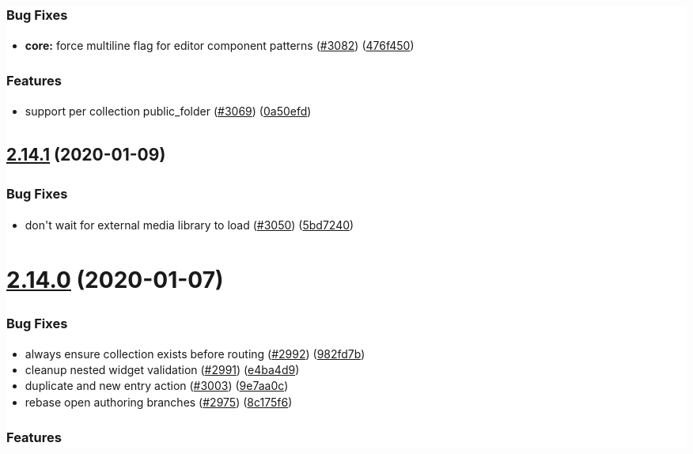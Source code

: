 
### Bug Fixes

* **core:** force multiline flag for editor component patterns ([#3082](https://github.com/netlify/netlify-cms/tree/master/packages/netlify-cms-core/issues/3082)) ([476f450](https://github.com/netlify/netlify-cms/tree/master/packages/netlify-cms-core/commit/476f45096efa1723936a73f2e2e04d5c7ccd293f))


### Features

* support per collection public_folder ([#3069](https://github.com/netlify/netlify-cms/tree/master/packages/netlify-cms-core/issues/3069)) ([0a50efd](https://github.com/netlify/netlify-cms/tree/master/packages/netlify-cms-core/commit/0a50efda8e5a9e5cc99291890e3eab2307266c56))





## [2.14.1](https://github.com/netlify/netlify-cms/tree/master/packages/netlify-cms-core/compare/netlify-cms-core@2.14.0...netlify-cms-core@2.14.1) (2020-01-09)


### Bug Fixes

* don't wait for external media library to load ([#3050](https://github.com/netlify/netlify-cms/tree/master/packages/netlify-cms-core/issues/3050)) ([5bd7240](https://github.com/netlify/netlify-cms/tree/master/packages/netlify-cms-core/commit/5bd724026c8ebc08c56514f2c983d49c25c914ee))





# [2.14.0](https://github.com/netlify/netlify-cms/tree/master/packages/netlify-cms-core/compare/netlify-cms-core@2.14.0-beta.1...netlify-cms-core@2.14.0) (2020-01-07)


### Bug Fixes

* always ensure collection exists before routing ([#2992](https://github.com/netlify/netlify-cms/tree/master/packages/netlify-cms-core/issues/2992)) ([982fd7b](https://github.com/netlify/netlify-cms/tree/master/packages/netlify-cms-core/commit/982fd7b0f88f851d4e9bb33c8430313c2e816f43))
* cleanup nested widget validation ([#2991](https://github.com/netlify/netlify-cms/tree/master/packages/netlify-cms-core/issues/2991)) ([e4ba4d9](https://github.com/netlify/netlify-cms/tree/master/packages/netlify-cms-core/commit/e4ba4d9d749c864e594c10e0bb31b0b8c4e6e60b))
* duplicate and new entry action ([#3003](https://github.com/netlify/netlify-cms/tree/master/packages/netlify-cms-core/issues/3003)) ([9e7aa0c](https://github.com/netlify/netlify-cms/tree/master/packages/netlify-cms-core/commit/9e7aa0c500f2bd394ca711846ec88c2b4fbf7ec5))
* rebase open authoring branches ([#2975](https://github.com/netlify/netlify-cms/tree/master/packages/netlify-cms-core/issues/2975)) ([8c175f6](https://github.com/netlify/netlify-cms/tree/master/packages/netlify-cms-core/commit/8c175f6132fa18a13763cc563f7d3201c1e3580e))


### Features
